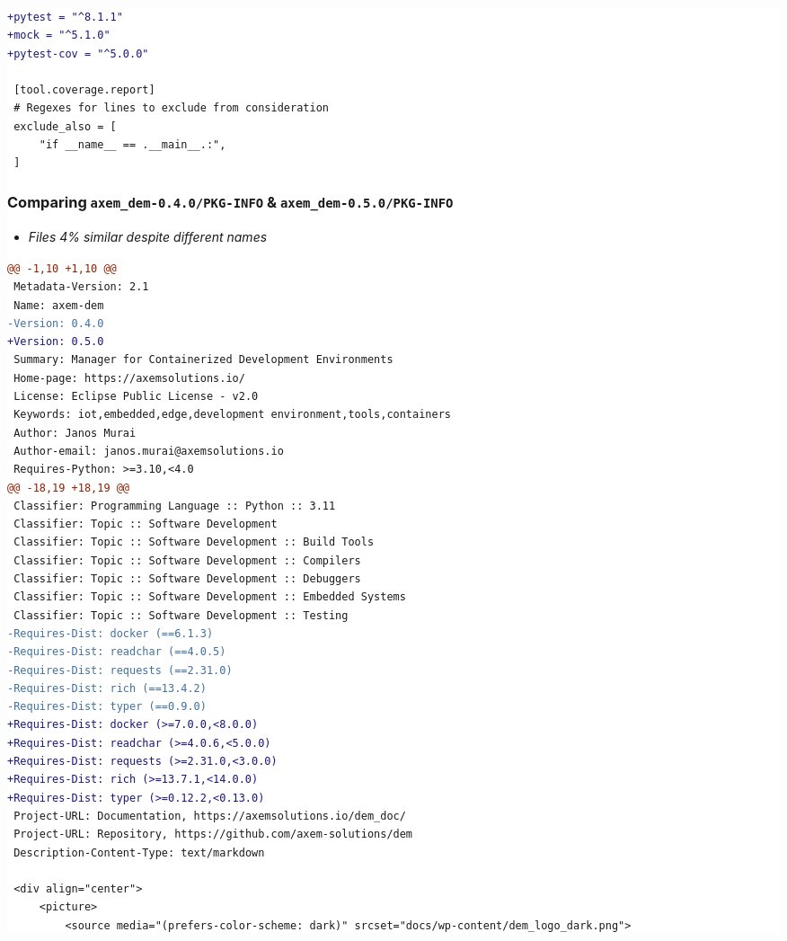 ```diff
+pytest = "^8.1.1"
+mock = "^5.1.0"
+pytest-cov = "^5.0.0"
 
 [tool.coverage.report]
 # Regexes for lines to exclude from consideration
 exclude_also = [
     "if __name__ == .__main__.:",
 ]
```

### Comparing `axem_dem-0.4.0/PKG-INFO` & `axem_dem-0.5.0/PKG-INFO`

 * *Files 4% similar despite different names*

```diff
@@ -1,10 +1,10 @@
 Metadata-Version: 2.1
 Name: axem-dem
-Version: 0.4.0
+Version: 0.5.0
 Summary: Manager for Containerized Development Environments
 Home-page: https://axemsolutions.io/
 License: Eclipse Public License - v2.0
 Keywords: iot,embedded,edge,development environment,tools,containers
 Author: Janos Murai
 Author-email: janos.murai@axemsolutions.io
 Requires-Python: >=3.10,<4.0
@@ -18,19 +18,19 @@
 Classifier: Programming Language :: Python :: 3.11
 Classifier: Topic :: Software Development
 Classifier: Topic :: Software Development :: Build Tools
 Classifier: Topic :: Software Development :: Compilers
 Classifier: Topic :: Software Development :: Debuggers
 Classifier: Topic :: Software Development :: Embedded Systems
 Classifier: Topic :: Software Development :: Testing
-Requires-Dist: docker (==6.1.3)
-Requires-Dist: readchar (==4.0.5)
-Requires-Dist: requests (==2.31.0)
-Requires-Dist: rich (==13.4.2)
-Requires-Dist: typer (==0.9.0)
+Requires-Dist: docker (>=7.0.0,<8.0.0)
+Requires-Dist: readchar (>=4.0.6,<5.0.0)
+Requires-Dist: requests (>=2.31.0,<3.0.0)
+Requires-Dist: rich (>=13.7.1,<14.0.0)
+Requires-Dist: typer (>=0.12.2,<0.13.0)
 Project-URL: Documentation, https://axemsolutions.io/dem_doc/
 Project-URL: Repository, https://github.com/axem-solutions/dem
 Description-Content-Type: text/markdown
 
 <div align="center">
     <picture>
         <source media="(prefers-color-scheme: dark)" srcset="docs/wp-content/dem_logo_dark.png">
```
